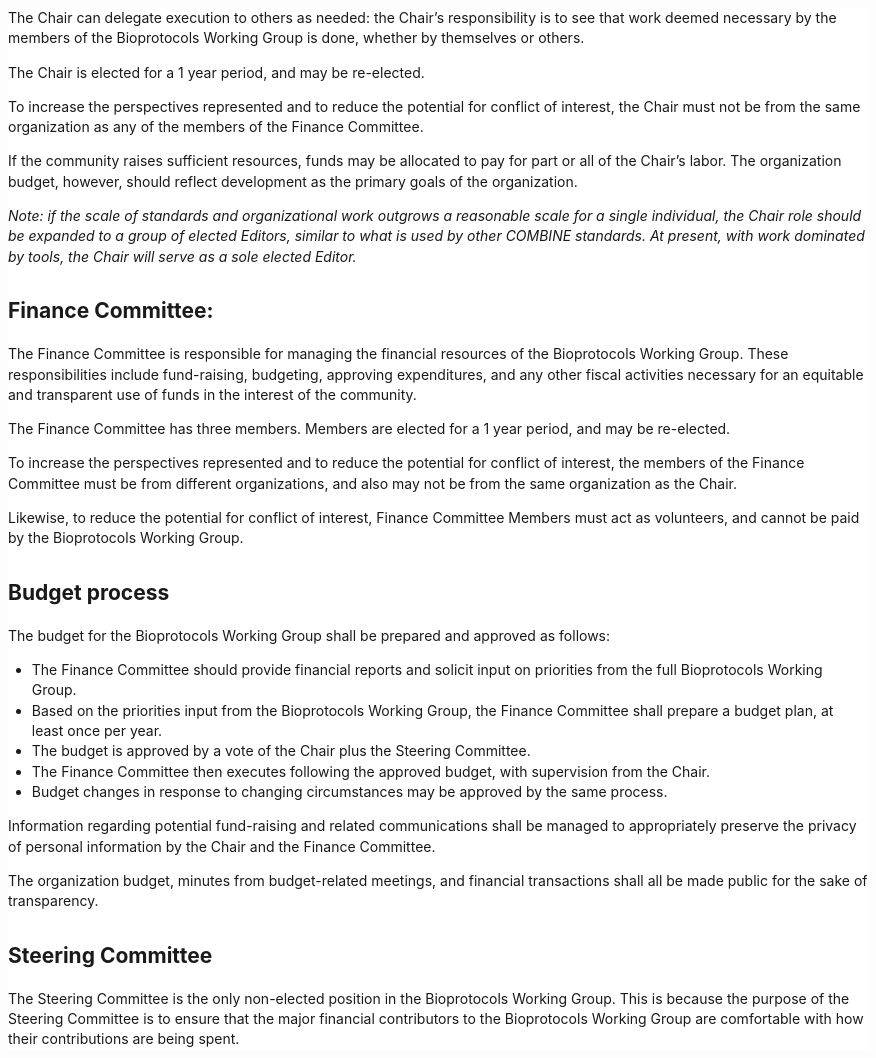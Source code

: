 The Chair can delegate execution to others as needed: the Chair’s responsibility is to see that work deemed necessary by the members of the Bioprotocols Working Group is done, whether by themselves or others.

The Chair is elected for a 1 year period, and may be re-elected.

To increase the perspectives represented and to reduce the potential for conflict of interest, the Chair must not be from the same organization as any of the members of the Finance Committee. 

If the community raises sufficient resources, funds may be allocated to pay for part or all of the Chair’s labor. The organization budget, however, should reflect development as the primary goals of the organization.

_Note: if the scale of standards and organizational work outgrows a reasonable scale for a single individual, the Chair role should be expanded to a group of elected Editors, similar to what is used by other COMBINE standards. At present, with work dominated by tools, the Chair will serve as a sole elected Editor._

## Finance Committee:
The Finance Committee is responsible for managing the financial resources of the Bioprotocols Working Group. These responsibilities include fund-raising, budgeting, approving expenditures, and any other fiscal activities necessary for an equitable and transparent use of funds in the interest of the community.

The Finance Committee has three members. Members are elected for a 1 year period, and may be re-elected. 

To increase the perspectives represented and to reduce the potential for conflict of interest, the members of the Finance Committee must be from different organizations, and also may not be from the same organization as the Chair. 

Likewise, to reduce the potential for conflict of interest, Finance Committee Members must act as volunteers, and cannot be paid by the Bioprotocols Working Group.

## Budget process
The budget for the Bioprotocols Working Group shall be prepared and approved as follows:

- The Finance Committee should provide financial reports and solicit input on priorities from the full Bioprotocols Working Group.
- Based on the priorities input from the Bioprotocols Working Group, the Finance Committee shall prepare a budget plan, at least once per year.
- The budget is approved by a vote of the Chair plus the Steering Committee.
- The Finance Committee then executes following the approved budget, with supervision from the Chair.
- Budget changes in response to changing circumstances may be approved by the same process.

Information regarding potential fund-raising and related communications shall be managed to appropriately preserve the privacy of personal information by the Chair and the Finance Committee. 

The organization budget, minutes from budget-related meetings, and financial transactions shall all be made public for the sake of transparency.

## Steering Committee
The Steering Committee is the only non-elected position in the Bioprotocols Working Group. This is because the purpose of the Steering Committee is to ensure that the major financial contributors to the Bioprotocols Working Group are comfortable with how their contributions are being spent.
